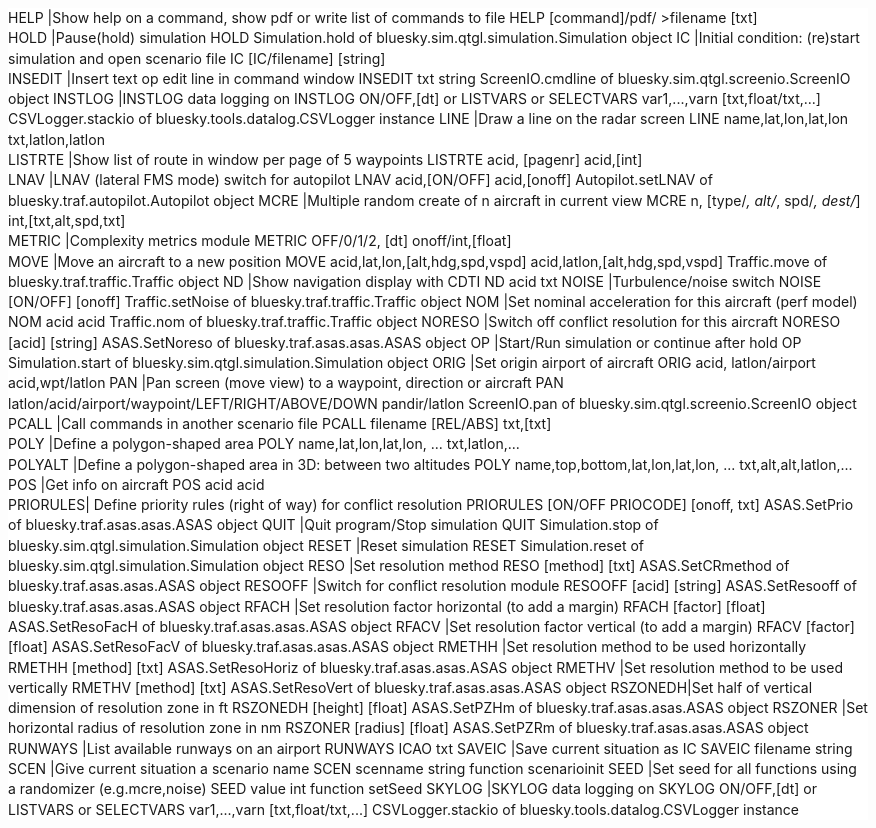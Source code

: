 HELP	|Show help on a command, show pdf or write list of commands to file	HELP [command]/pdf/ >filename	[txt]	
HOLD	|Pause(hold) simulation	HOLD		 Simulation.hold of bluesky.sim.qtgl.simulation.Simulation object
IC	    |Initial condition: (re)start simulation and open scenario file	IC [IC/filename]	[string]	
INSEDIT	|Insert text op edit line in command window	INSEDIT txt	string	 ScreenIO.cmdline of bluesky.sim.qtgl.screenio.ScreenIO object
INSTLOG	|INSTLOG data logging on	INSTLOG ON/OFF,[dt] or LISTVARS or SELECTVARS var1,...,varn	[txt,float/txt,...]	 CSVLogger.stackio of bluesky.tools.datalog.CSVLogger instance
LINE	|Draw a line on the radar screen	LINE name,lat,lon,lat,lon	txt,latlon,latlon	
LISTRTE	|Show list of route in window per page of 5 waypoints	LISTRTE acid, [pagenr]	acid,[int]	
LNAV	|LNAV (lateral FMS mode) switch for autopilot	LNAV acid,[ON/OFF]	acid,[onoff]	 Autopilot.setLNAV of bluesky.traf.autopilot.Autopilot object
MCRE	|Multiple random create of n aircraft in current view	MCRE n, [type/*, alt/*, spd/*, dest/*]	int,[txt,alt,spd,txt]	
METRIC	|Complexity metrics module	METRIC OFF/0/1/2, [dt]	onoff/int,[float]	
MOVE	|Move an aircraft to a new position	MOVE acid,lat,lon,[alt,hdg,spd,vspd]	acid,latlon,[alt,hdg,spd,vspd]	 Traffic.move of bluesky.traf.traffic.Traffic object
ND	    |Show navigation display with CDTI	ND acid	txt	
NOISE	|Turbulence/noise switch	NOISE [ON/OFF]	[onoff]	 Traffic.setNoise of bluesky.traf.traffic.Traffic object
NOM	    |Set nominal acceleration for this aircraft (perf model)	NOM acid	acid	 Traffic.nom of bluesky.traf.traffic.Traffic object
NORESO	|Switch off conflict resolution for this aircraft	NORESO [acid]	[string]	 ASAS.SetNoreso of bluesky.traf.asas.asas.ASAS object
OP	    |Start/Run simulation or continue after hold	OP		 Simulation.start of bluesky.sim.qtgl.simulation.Simulation object
ORIG	|Set origin airport of aircraft	ORIG acid, latlon/airport	acid,wpt/latlon	
PAN	    |Pan screen (move view) to a waypoint, direction or aircraft	PAN latlon/acid/airport/waypoint/LEFT/RIGHT/ABOVE/DOWN	pandir/latlon	 ScreenIO.pan of bluesky.sim.qtgl.screenio.ScreenIO object
PCALL	|Call commands in another scenario file	PCALL filename [REL/ABS]	txt,[txt]	
POLY	|Define a polygon-shaped area	POLY name,lat,lon,lat,lon, ...	txt,latlon,...	
POLYALT	|Define a polygon-shaped area in 3D: between two altitudes	POLY name,top,bottom,lat,lon,lat,lon, ...	txt,alt,alt,latlon,...	
POS	    |Get info on aircraft	POS acid	acid	
PRIORULES|	Define priority rules (right of way) for conflict resolution	PRIORULES [ON/OFF PRIOCODE]	[onoff, txt]	 ASAS.SetPrio of bluesky.traf.asas.asas.ASAS object
QUIT	|Quit program/Stop simulation	QUIT		 Simulation.stop of bluesky.sim.qtgl.simulation.Simulation object
RESET	|Reset simulation	RESET		 Simulation.reset of bluesky.sim.qtgl.simulation.Simulation object
RESO	|Set resolution method	RESO [method]	[txt]	 ASAS.SetCRmethod of bluesky.traf.asas.asas.ASAS object
RESOOFF	|Switch for conflict resolution module	RESOOFF [acid]	[string]	 ASAS.SetResooff of bluesky.traf.asas.asas.ASAS object
RFACH	|Set resolution factor horizontal (to add a margin)	RFACH [factor]	[float]	 ASAS.SetResoFacH of bluesky.traf.asas.asas.ASAS object
RFACV	|Set resolution factor vertical (to add a margin)	RFACV [factor]	[float]	 ASAS.SetResoFacV of bluesky.traf.asas.asas.ASAS object
RMETHH	|Set resolution method to be used horizontally	RMETHH [method]	[txt]	 ASAS.SetResoHoriz of bluesky.traf.asas.asas.ASAS object
RMETHV	|Set resolution method to be used vertically	RMETHV [method]	[txt]	 ASAS.SetResoVert of bluesky.traf.asas.asas.ASAS object
RSZONEDH|Set half of vertical dimension of resolution zone in ft	RSZONEDH [height]	[float]	 ASAS.SetPZHm of bluesky.traf.asas.asas.ASAS object
RSZONER	|Set horizontal radius of resolution zone in nm	RSZONER [radius]	[float]	 ASAS.SetPZRm of bluesky.traf.asas.asas.ASAS object
RUNWAYS	|List available runways on an airport	RUNWAYS ICAO	txt	
SAVEIC	|Save current situation as IC	SAVEIC filename	string	
SCEN	|Give current situation a scenario name	SCEN scenname	string	function scenarioinit
SEED	|Set seed for all functions using a randomizer (e.g.mcre,noise)	SEED value	int	function setSeed
SKYLOG	|SKYLOG data logging on	SKYLOG ON/OFF,[dt] or LISTVARS or SELECTVARS var1,...,varn	[txt,float/txt,...]	 CSVLogger.stackio of bluesky.tools.datalog.CSVLogger instance